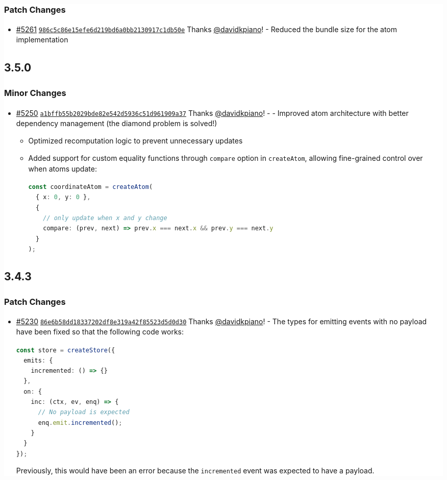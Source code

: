 ### Patch Changes

- [#5261](https://github.com/statelyai/xstate/pull/5261) [`986c5c86e15efe6d219bd6a0bb2130917c1db50e`](https://github.com/statelyai/xstate/commit/986c5c86e15efe6d219bd6a0bb2130917c1db50e) Thanks [@davidkpiano](https://github.com/davidkpiano)! - Reduced the bundle size for the atom implementation

## 3.5.0

### Minor Changes

- [#5250](https://github.com/statelyai/xstate/pull/5250) [`a1bffb55b2029bde82e542d5936c51d961909a37`](https://github.com/statelyai/xstate/commit/a1bffb55b2029bde82e542d5936c51d961909a37) Thanks [@davidkpiano](https://github.com/davidkpiano)! - - Improved atom architecture with better dependency management (the diamond problem is solved!)
  - Optimized recomputation logic to prevent unnecessary updates
  - Added support for custom equality functions through `compare` option in `createAtom`, allowing fine-grained control over when atoms update:

    ```ts
    const coordinateAtom = createAtom(
      { x: 0, y: 0 },
      {
        // only update when x and y change
        compare: (prev, next) => prev.x === next.x && prev.y === next.y
      }
    );
    ```

## 3.4.3

### Patch Changes

- [#5230](https://github.com/statelyai/xstate/pull/5230) [`86e6b58dd18337202df8e319a42f85523d5d0d30`](https://github.com/statelyai/xstate/commit/86e6b58dd18337202df8e319a42f85523d5d0d30) Thanks [@davidkpiano](https://github.com/davidkpiano)! - The types for emitting events with no payload have been fixed so that the following code works:

  ```ts
  const store = createStore({
    emits: {
      incremented: () => {}
    },
    on: {
      inc: (ctx, ev, enq) => {
        // No payload is expected
        enq.emit.incremented();
      }
    }
  });
  ```

  Previously, this would have been an error because the `incremented` event was expected to have a payload.
